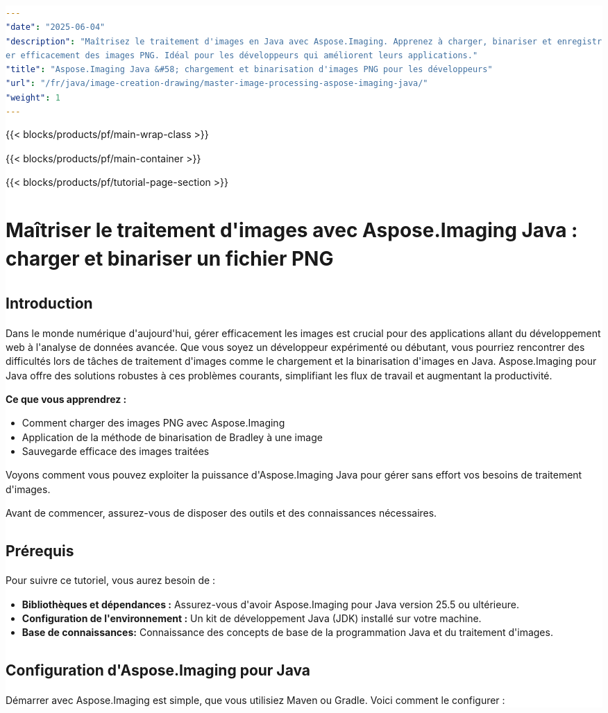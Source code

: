 ```yaml
---
"date": "2025-06-04"
"description": "Maîtrisez le traitement d'images en Java avec Aspose.Imaging. Apprenez à charger, binariser et enregistrer efficacement des images PNG. Idéal pour les développeurs qui améliorent leurs applications."
"title": "Aspose.Imaging Java &#58; chargement et binarisation d'images PNG pour les développeurs"
"url": "/fr/java/image-creation-drawing/master-image-processing-aspose-imaging-java/"
"weight": 1
---
```


{{< blocks/products/pf/main-wrap-class >}}

{{< blocks/products/pf/main-container >}}

{{< blocks/products/pf/tutorial-page-section >}}
# Maîtriser le traitement d'images avec Aspose.Imaging Java : charger et binariser un fichier PNG

## Introduction

Dans le monde numérique d'aujourd'hui, gérer efficacement les images est crucial pour des applications allant du développement web à l'analyse de données avancée. Que vous soyez un développeur expérimenté ou débutant, vous pourriez rencontrer des difficultés lors de tâches de traitement d'images comme le chargement et la binarisation d'images en Java. Aspose.Imaging pour Java offre des solutions robustes à ces problèmes courants, simplifiant les flux de travail et augmentant la productivité.

**Ce que vous apprendrez :**
- Comment charger des images PNG avec Aspose.Imaging
- Application de la méthode de binarisation de Bradley à une image
- Sauvegarde efficace des images traitées

Voyons comment vous pouvez exploiter la puissance d'Aspose.Imaging Java pour gérer sans effort vos besoins de traitement d'images. 

Avant de commencer, assurez-vous de disposer des outils et des connaissances nécessaires.

## Prérequis

Pour suivre ce tutoriel, vous aurez besoin de :

- **Bibliothèques et dépendances :** Assurez-vous d'avoir Aspose.Imaging pour Java version 25.5 ou ultérieure.
- **Configuration de l'environnement :** Un kit de développement Java (JDK) installé sur votre machine.
- **Base de connaissances:** Connaissance des concepts de base de la programmation Java et du traitement d'images.

## Configuration d'Aspose.Imaging pour Java

Démarrer avec Aspose.Imaging est simple, que vous utilisiez Maven ou Gradle. Voici comment le configurer :
